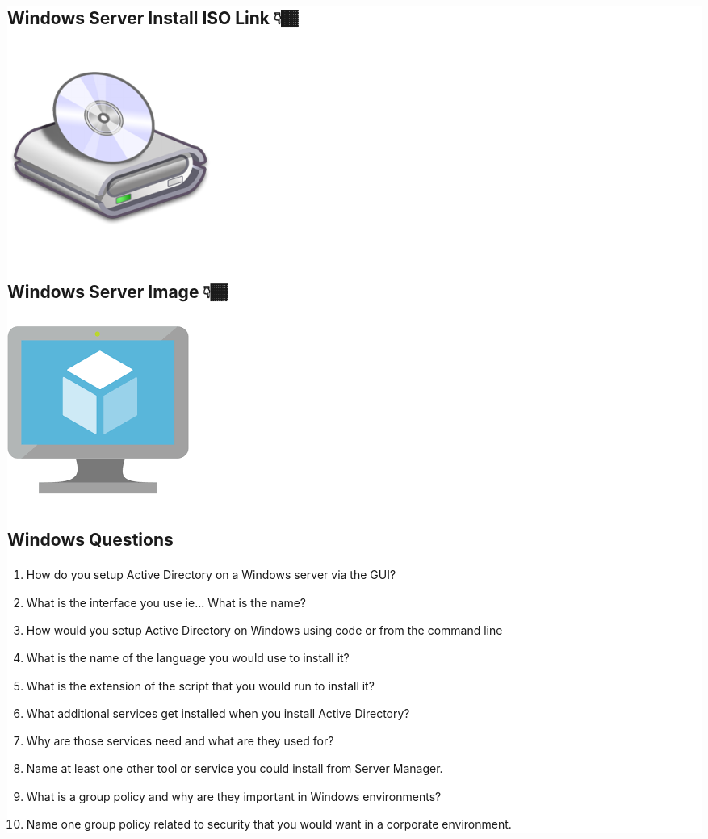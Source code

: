 
## Windows Server Install ISO Link 👇🏾
[![WINDOWS SERVER ISO](iso.png)](https://tekperfect-devops-uploads.s3-us-west-1.amazonaws.com/WIN_SERVER_STD_CORE_2019_64BIT.ISO)

## Windows Server Image 👇🏾
[![WINDOWS SERVER Image](windows-vm.png)](https://tekperfect-devops-uploads.s3-us-west-1.amazonaws.com/windows-2019-server.ova)


## Windows Questions
1. How do you setup Active Directory on a Windows server via the GUI?

2. What is the interface you use ie... What is the name?

3. How would you setup Active Directory on Windows using code or from the command line
4. What is the name of the language you would use to install it?

5. What is the extension of the script that you would run to install it?

6. What additional services get installed when you install Active Directory?

7. Why are those services need and what are they used for?

8. Name at least one other tool or service you could install from Server Manager.

9. What is a group policy and why are they important in Windows environments?

10. Name one group policy related to security that you would want in a corporate environment.
